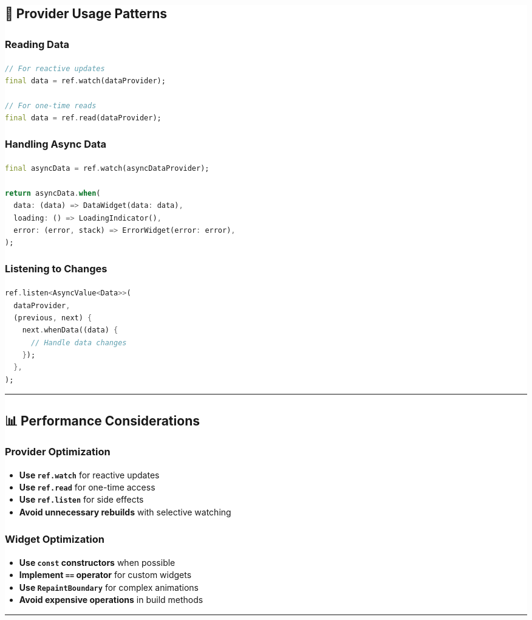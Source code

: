 
## 🔧 **Provider Usage Patterns**

### **Reading Data**
```dart
// For reactive updates
final data = ref.watch(dataProvider);

// For one-time reads
final data = ref.read(dataProvider);
```

### **Handling Async Data**
```dart
final asyncData = ref.watch(asyncDataProvider);

return asyncData.when(
  data: (data) => DataWidget(data: data),
  loading: () => LoadingIndicator(),
  error: (error, stack) => ErrorWidget(error: error),
);
```

### **Listening to Changes**
```dart
ref.listen<AsyncValue<Data>>(
  dataProvider,
  (previous, next) {
    next.whenData((data) {
      // Handle data changes
    });
  },
);
```

---

## 📊 **Performance Considerations**

### **Provider Optimization**
- **Use `ref.watch`** for reactive updates
- **Use `ref.read`** for one-time access
- **Use `ref.listen`** for side effects
- **Avoid unnecessary rebuilds** with selective watching

### **Widget Optimization**
- **Use `const` constructors** when possible
- **Implement `==` operator** for custom widgets
- **Use `RepaintBoundary`** for complex animations
- **Avoid expensive operations** in build methods

---